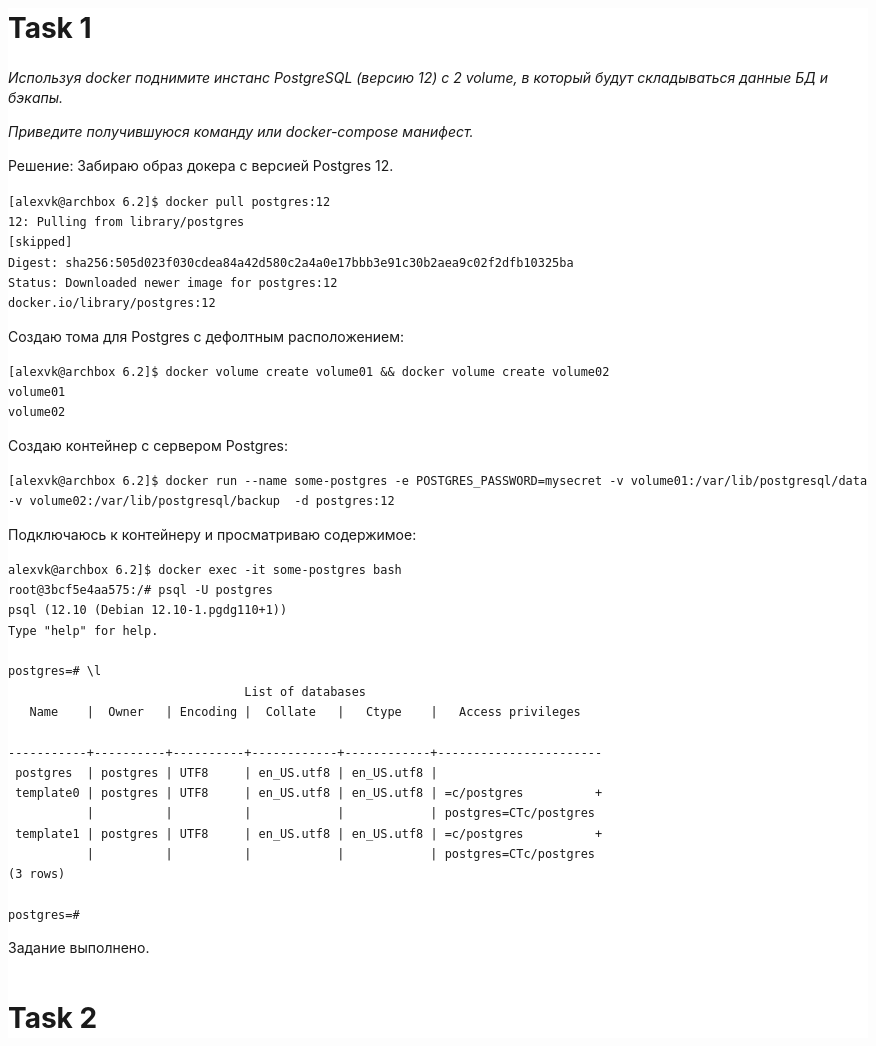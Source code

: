 # Task 1

*Используя docker поднимите инстанс PostgreSQL (версию 12) c 2 volume, в который будут складываться данные БД и бэкапы.*

*Приведите получившуюся команду или docker-compose манифест.*

Решение:
Забираю образ докера с версией Postgres 12.
```
[alexvk@archbox 6.2]$ docker pull postgres:12
12: Pulling from library/postgres
[skipped]
Digest: sha256:505d023f030cdea84a42d580c2a4a0e17bbb3e91c30b2aea9c02f2dfb10325ba
Status: Downloaded newer image for postgres:12
docker.io/library/postgres:12
```
Создаю тома для Postgres с дефолтным расположением:
```
[alexvk@archbox 6.2]$ docker volume create volume01 && docker volume create volume02
volume01
volume02
```
Создаю контейнер с сервером Postgres:
```
[alexvk@archbox 6.2]$ docker run --name some-postgres -e POSTGRES_PASSWORD=mysecret -v volume01:/var/lib/postgresql/data -v volume02:/var/lib/postgresql/backup  -d postgres:12
```
Подключаюсь к контейнеру и просматриваю содержимое:
```
alexvk@archbox 6.2]$ docker exec -it some-postgres bash
root@3bcf5e4aa575:/# psql -U postgres
psql (12.10 (Debian 12.10-1.pgdg110+1))
Type "help" for help.

postgres=# \l
                                 List of databases
   Name    |  Owner   | Encoding |  Collate   |   Ctype    |   Access privileges  
 
-----------+----------+----------+------------+------------+-----------------------
 postgres  | postgres | UTF8     | en_US.utf8 | en_US.utf8 | 
 template0 | postgres | UTF8     | en_US.utf8 | en_US.utf8 | =c/postgres          +
           |          |          |            |            | postgres=CTc/postgres
 template1 | postgres | UTF8     | en_US.utf8 | en_US.utf8 | =c/postgres          +
           |          |          |            |            | postgres=CTc/postgres
(3 rows)

postgres=# 
```
Задание выполнено.

# Task 2
